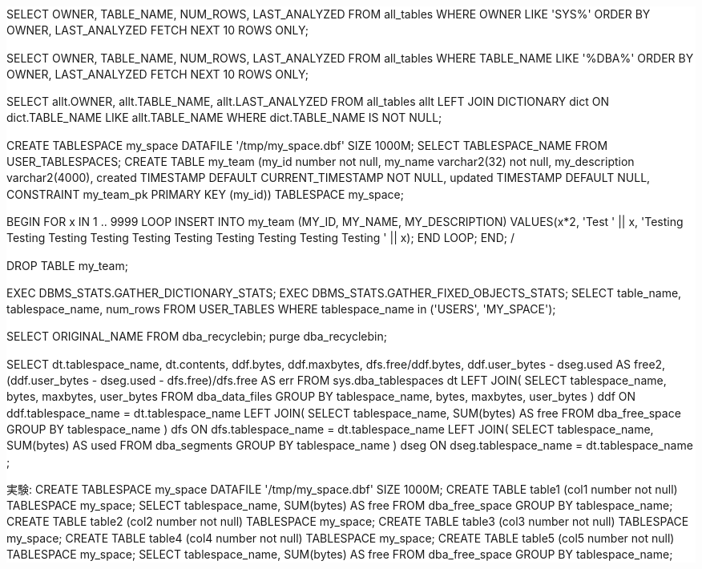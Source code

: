 SELECT OWNER, TABLE_NAME, NUM_ROWS, LAST_ANALYZED FROM all_tables WHERE OWNER LIKE 'SYS%' ORDER BY OWNER, LAST_ANALYZED FETCH NEXT 10 ROWS ONLY;

SELECT OWNER, TABLE_NAME, NUM_ROWS, LAST_ANALYZED FROM all_tables WHERE TABLE_NAME LIKE '%DBA%' ORDER BY OWNER, LAST_ANALYZED FETCH NEXT 10 ROWS ONLY;


SELECT allt.OWNER, allt.TABLE_NAME, allt.LAST_ANALYZED FROM all_tables allt LEFT JOIN DICTIONARY dict ON dict.TABLE_NAME LIKE allt.TABLE_NAME WHERE dict.TABLE_NAME IS NOT NULL;


CREATE TABLESPACE my_space DATAFILE '/tmp/my_space.dbf' SIZE 1000M;
SELECT TABLESPACE_NAME FROM USER_TABLESPACES;
CREATE TABLE my_team (my_id number not null, my_name varchar2(32) not null, my_description varchar2(4000), created TIMESTAMP DEFAULT CURRENT_TIMESTAMP NOT NULL, updated TIMESTAMP DEFAULT NULL, CONSTRAINT my_team_pk PRIMARY KEY (my_id)) TABLESPACE my_space;

BEGIN 
  FOR x IN 1 .. 9999 LOOP
    INSERT INTO my_team (MY_ID, MY_NAME, MY_DESCRIPTION) VALUES(x*2, 'Test ' || x, 'Testing Testing Testing Testing Testing Testing Testing Testing Testing Testing ' || x);
  END LOOP;
END;
/

DROP TABLE my_team;


EXEC DBMS_STATS.GATHER_DICTIONARY_STATS;
EXEC DBMS_STATS.GATHER_FIXED_OBJECTS_STATS;
SELECT table_name, tablespace_name, num_rows FROM USER_TABLES WHERE tablespace_name in ('USERS', 'MY_SPACE');

SELECT ORIGINAL_NAME  FROM dba_recyclebin;
purge dba_recyclebin;

SELECT dt.tablespace_name, dt.contents, ddf.bytes, ddf.maxbytes, dfs.free/ddf.bytes, ddf.user_bytes - dseg.used AS free2, (ddf.user_bytes - dseg.used - dfs.free)/dfs.free AS err
FROM sys.dba_tablespaces dt
LEFT JOIN(
  SELECT tablespace_name, bytes, maxbytes, user_bytes FROM dba_data_files GROUP BY tablespace_name, bytes, maxbytes, user_bytes
) ddf ON ddf.tablespace_name = dt.tablespace_name
LEFT JOIN(
  SELECT tablespace_name, SUM(bytes) AS free FROM dba_free_space GROUP BY tablespace_name
) dfs ON dfs.tablespace_name = dt.tablespace_name
LEFT JOIN(
  SELECT tablespace_name, SUM(bytes) AS used FROM dba_segments GROUP BY tablespace_name
) dseg ON dseg.tablespace_name = dt.tablespace_name
;



実験:
CREATE TABLESPACE my_space DATAFILE '/tmp/my_space.dbf' SIZE 1000M;
CREATE TABLE table1 (col1 number not null) TABLESPACE my_space;
SELECT tablespace_name, SUM(bytes) AS free FROM dba_free_space GROUP BY tablespace_name;
CREATE TABLE table2 (col2 number not null) TABLESPACE my_space;
CREATE TABLE table3 (col3 number not null) TABLESPACE my_space;
CREATE TABLE table4 (col4 number not null) TABLESPACE my_space;
CREATE TABLE table5 (col5 number not null) TABLESPACE my_space;
SELECT tablespace_name, SUM(bytes) AS free FROM dba_free_space GROUP BY tablespace_name;
